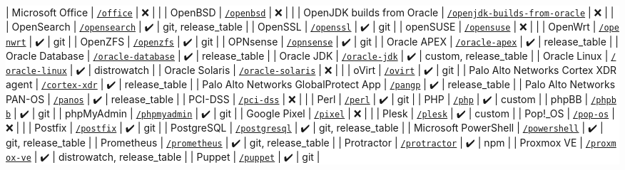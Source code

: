 | Microsoft Office                              | [`/office`](https://endoflife.date/office)                                             | ❌    |                                |
| OpenBSD                                       | [`/openbsd`](https://endoflife.date/openbsd)                                           | ❌    |                                |
| OpenJDK builds from Oracle                    | [`/openjdk-builds-from-oracle`](https://endoflife.date/openjdk-builds-from-oracle)     | ❌    |                                |
| OpenSearch                                    | [`/opensearch`](https://endoflife.date/opensearch)                                     | ✔️   | git, release_table             |
| OpenSSL                                       | [`/openssl`](https://endoflife.date/openssl)                                           | ✔️   | git                            |
| openSUSE                                      | [`/opensuse`](https://endoflife.date/opensuse)                                         | ❌    |                                |
| OpenWrt                                       | [`/openwrt`](https://endoflife.date/openwrt)                                           | ✔️   | git                            |
| OpenZFS                                       | [`/openzfs`](https://endoflife.date/openzfs)                                           | ✔️   | git                            |
| OPNsense                                      | [`/opnsense`](https://endoflife.date/opnsense)                                         | ✔️   | git                            |
| Oracle APEX                                   | [`/oracle-apex`](https://endoflife.date/oracle-apex)                                   | ✔️   | release_table                  |
| Oracle Database                               | [`/oracle-database`](https://endoflife.date/oracle-database)                           | ✔️   | release_table                  |
| Oracle JDK                                    | [`/oracle-jdk`](https://endoflife.date/oracle-jdk)                                     | ✔️   | custom, release_table          |
| Oracle Linux                                  | [`/oracle-linux`](https://endoflife.date/oracle-linux)                                 | ✔️   | distrowatch                    |
| Oracle Solaris                                | [`/oracle-solaris`](https://endoflife.date/oracle-solaris)                             | ❌    |                                |
| oVirt                                         | [`/ovirt`](https://endoflife.date/ovirt)                                               | ✔️   | git                            |
| Palo Alto Networks Cortex XDR agent           | [`/cortex-xdr`](https://endoflife.date/cortex-xdr)                                     | ✔️   | release_table                  |
| Palo Alto Networks GlobalProtect App          | [`/pangp`](https://endoflife.date/pangp)                                               | ✔️   | release_table                  |
| Palo Alto Networks PAN-OS                     | [`/panos`](https://endoflife.date/panos)                                               | ✔️   | release_table                  |
| PCI-DSS                                       | [`/pci-dss`](https://endoflife.date/pci-dss)                                           | ❌    |                                |
| Perl                                          | [`/perl`](https://endoflife.date/perl)                                                 | ✔️   | git                            |
| PHP                                           | [`/php`](https://endoflife.date/php)                                                   | ✔️   | custom                         |
| phpBB                                         | [`/phpbb`](https://endoflife.date/phpbb)                                               | ✔️   | git                            |
| phpMyAdmin                                    | [`/phpmyadmin`](https://endoflife.date/phpmyadmin)                                     | ✔️   | git                            |
| Google Pixel                                  | [`/pixel`](https://endoflife.date/pixel)                                               | ❌    |                                |
| Plesk                                         | [`/plesk`](https://endoflife.date/plesk)                                               | ✔️   | custom                         |
| Pop!_OS                                       | [`/pop-os`](https://endoflife.date/pop-os)                                             | ❌    |                                |
| Postfix                                       | [`/postfix`](https://endoflife.date/postfix)                                           | ✔️   | git                            |
| PostgreSQL                                    | [`/postgresql`](https://endoflife.date/postgresql)                                     | ✔️   | git, release_table             |
| Microsoft PowerShell                          | [`/powershell`](https://endoflife.date/powershell)                                     | ✔️   | git, release_table             |
| Prometheus                                    | [`/prometheus`](https://endoflife.date/prometheus)                                     | ✔️   | git, release_table             |
| Protractor                                    | [`/protractor`](https://endoflife.date/protractor)                                     | ✔️   | npm                            |
| Proxmox VE                                    | [`/proxmox-ve`](https://endoflife.date/proxmox-ve)                                     | ✔️   | distrowatch, release_table     |
| Puppet                                        | [`/puppet`](https://endoflife.date/puppet)                                             | ✔️   | git                            |